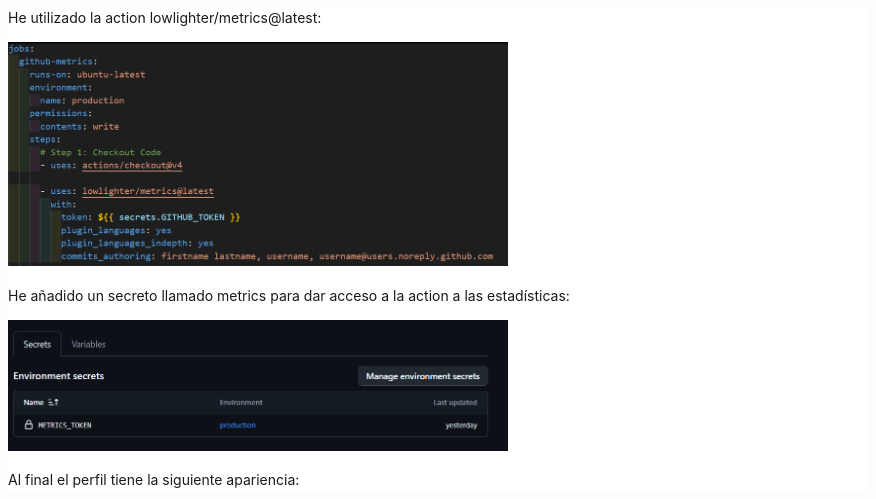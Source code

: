 He utilizado la action lowlighter/metrics@latest:

<img src="/assets/images/image37.png" width="500" />

He añadido un secreto llamado metrics para dar acceso a la action a las estadísticas:

<img src="/assets/images/image38.png" width="500" />

Al final el perfil tiene la siguiente apariencia:
